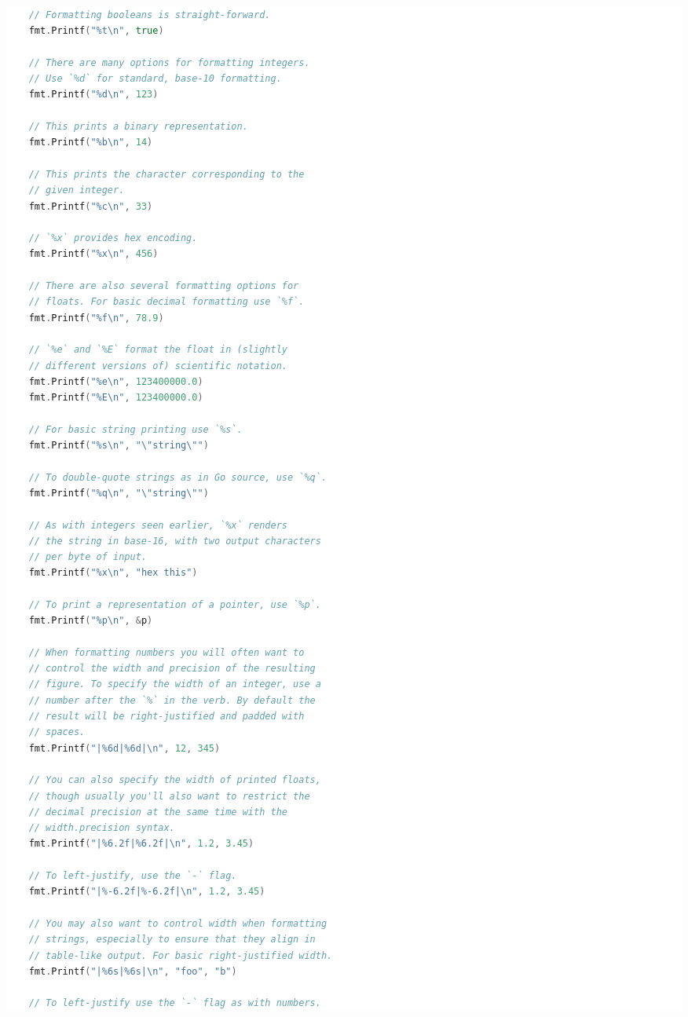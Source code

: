 ```go
	// Formatting booleans is straight-forward.
	fmt.Printf("%t\n", true)

	// There are many options for formatting integers.
	// Use `%d` for standard, base-10 formatting.
	fmt.Printf("%d\n", 123)

	// This prints a binary representation.
	fmt.Printf("%b\n", 14)

	// This prints the character corresponding to the
	// given integer.
	fmt.Printf("%c\n", 33)

	// `%x` provides hex encoding.
	fmt.Printf("%x\n", 456)

	// There are also several formatting options for
	// floats. For basic decimal formatting use `%f`.
	fmt.Printf("%f\n", 78.9)

	// `%e` and `%E` format the float in (slightly
	// different versions of) scientific notation.
	fmt.Printf("%e\n", 123400000.0)
	fmt.Printf("%E\n", 123400000.0)

	// For basic string printing use `%s`.
	fmt.Printf("%s\n", "\"string\"")

	// To double-quote strings as in Go source, use `%q`.
	fmt.Printf("%q\n", "\"string\"")

	// As with integers seen earlier, `%x` renders
	// the string in base-16, with two output characters
	// per byte of input.
	fmt.Printf("%x\n", "hex this")

	// To print a representation of a pointer, use `%p`.
	fmt.Printf("%p\n", &p)

	// When formatting numbers you will often want to
	// control the width and precision of the resulting
	// figure. To specify the width of an integer, use a
	// number after the `%` in the verb. By default the
	// result will be right-justified and padded with
	// spaces.
	fmt.Printf("|%6d|%6d|\n", 12, 345)

	// You can also specify the width of printed floats,
	// though usually you'll also want to restrict the
	// decimal precision at the same time with the
	// width.precision syntax.
	fmt.Printf("|%6.2f|%6.2f|\n", 1.2, 3.45)

	// To left-justify, use the `-` flag.
	fmt.Printf("|%-6.2f|%-6.2f|\n", 1.2, 3.45)

	// You may also want to control width when formatting
	// strings, especially to ensure that they align in
	// table-like output. For basic right-justified width.
	fmt.Printf("|%6s|%6s|\n", "foo", "b")

	// To left-justify use the `-` flag as with numbers.
```